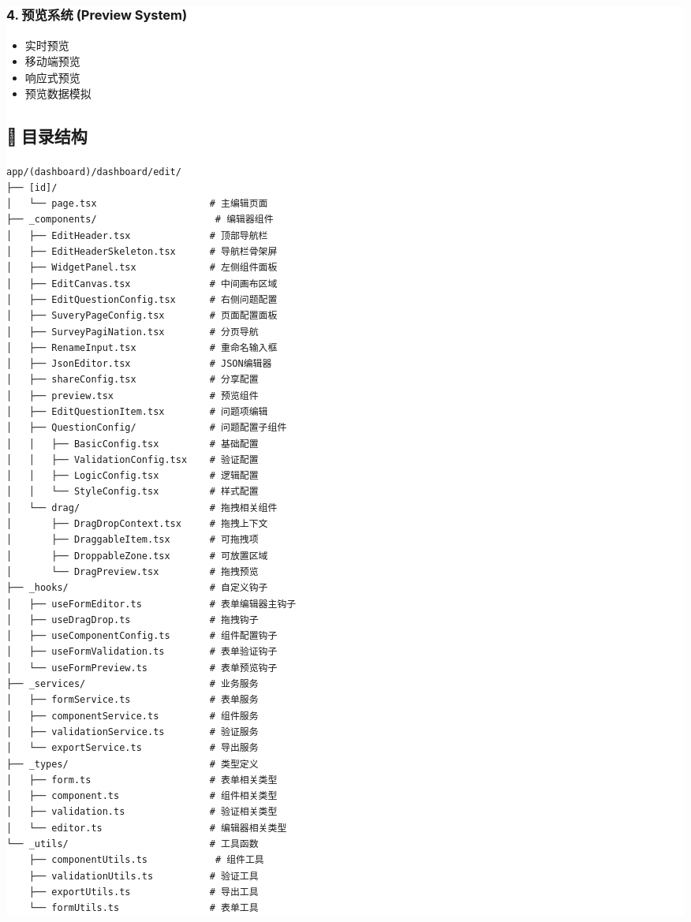 ### 4. 预览系统 (Preview System)
- 实时预览
- 移动端预览
- 响应式预览
- 预览数据模拟

## 📁 目录结构

```
app/(dashboard)/dashboard/edit/
├── [id]/
│   └── page.tsx                    # 主编辑页面
├── _components/                     # 编辑器组件
│   ├── EditHeader.tsx              # 顶部导航栏
│   ├── EditHeaderSkeleton.tsx      # 导航栏骨架屏
│   ├── WidgetPanel.tsx             # 左侧组件面板
│   ├── EditCanvas.tsx              # 中间画布区域
│   ├── EditQuestionConfig.tsx      # 右侧问题配置
│   ├── SuveryPageConfig.tsx        # 页面配置面板
│   ├── SurveyPagiNation.tsx        # 分页导航
│   ├── RenameInput.tsx             # 重命名输入框
│   ├── JsonEditor.tsx              # JSON编辑器
│   ├── shareConfig.tsx             # 分享配置
│   ├── preview.tsx                 # 预览组件
│   ├── EditQuestionItem.tsx        # 问题项编辑
│   ├── QuestionConfig/             # 问题配置子组件
│   │   ├── BasicConfig.tsx         # 基础配置
│   │   ├── ValidationConfig.tsx    # 验证配置
│   │   ├── LogicConfig.tsx         # 逻辑配置
│   │   └── StyleConfig.tsx         # 样式配置
│   └── drag/                       # 拖拽相关组件
│       ├── DragDropContext.tsx     # 拖拽上下文
│       ├── DraggableItem.tsx       # 可拖拽项
│       ├── DroppableZone.tsx       # 可放置区域
│       └── DragPreview.tsx         # 拖拽预览
├── _hooks/                         # 自定义钩子
│   ├── useFormEditor.ts            # 表单编辑器主钩子
│   ├── useDragDrop.ts              # 拖拽钩子
│   ├── useComponentConfig.ts       # 组件配置钩子
│   ├── useFormValidation.ts        # 表单验证钩子
│   └── useFormPreview.ts           # 表单预览钩子
├── _services/                      # 业务服务
│   ├── formService.ts              # 表单服务
│   ├── componentService.ts         # 组件服务
│   ├── validationService.ts        # 验证服务
│   └── exportService.ts            # 导出服务
├── _types/                         # 类型定义
│   ├── form.ts                     # 表单相关类型
│   ├── component.ts                # 组件相关类型
│   ├── validation.ts               # 验证相关类型
│   └── editor.ts                   # 编辑器相关类型
└── _utils/                         # 工具函数
    ├── componentUtils.ts            # 组件工具
    ├── validationUtils.ts          # 验证工具
    ├── exportUtils.ts              # 导出工具
    └── formUtils.ts                # 表单工具
```
